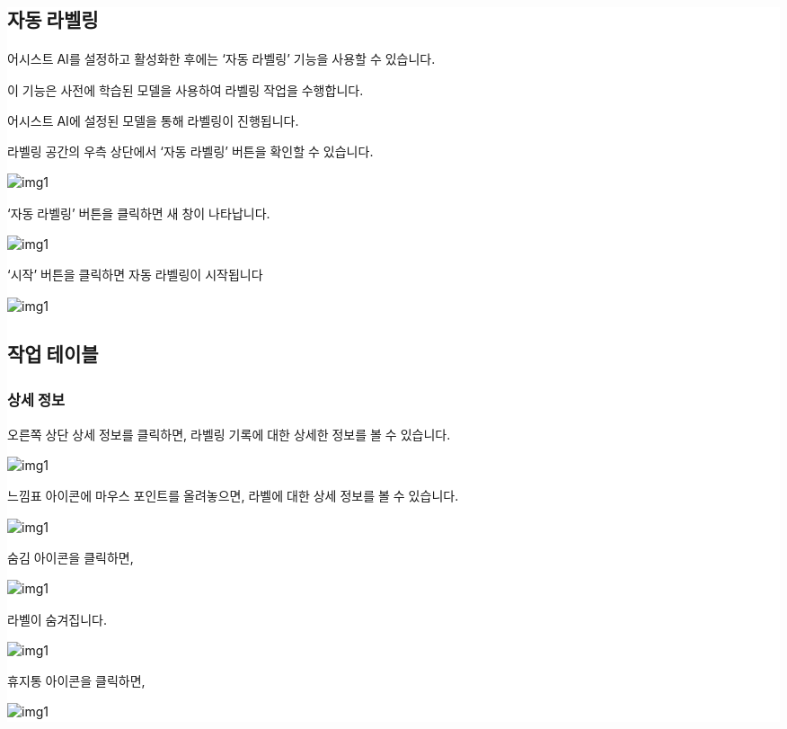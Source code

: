 


자동 라벨링 
------

어시스트 AI를 설정하고 활성화한 후에는 ‘자동 라벨링’ 기능을 사용할 수 있습니다. 

이 기능은 사전에 학습된 모델을 사용하여 라벨링 작업을 수행합니다. 

어시스트 AI에 설정된 모델을 통해 라벨링이 진행됩니다.


라벨링 공간의 우측 상단에서 ‘자동 라벨링’ 버튼을 확인할 수 있습니다.

![img1](https://raw.githubusercontent.com/vazilcompany/vridge-docs/main/guide/img/labeling_tools/labeling/image/interface_explanation/autolabeling/autolabeling_7_autolabeling_button.png)


‘자동 라벨링’ 버튼을 클릭하면 새 창이 나타납니다.

![img1](https://raw.githubusercontent.com/vazilcompany/vridge-docs/main/guide/img/labeling_tools/labeling/image/interface_explanation/autolabeling/autolabeling_4.png)


‘시작’ 버튼을 클릭하면 자동 라벨링이 시작됩니다

![img1](https://raw.githubusercontent.com/vazilcompany/vridge-docs/main/guide/img/labeling_tools/labeling/image/interface_explanation/autolabeling/autolabeling_8.png)




작업 테이블
------

### 상세 정보

오른쪽 상단 상세 정보를 클릭하면, 라벨링 기록에 대한 상세한 정보를 볼 수 있습니다. 

![img1](https://raw.githubusercontent.com/vazilcompany/vridge-docs/main/guide/img/labeling_tools/labeling/image/interface_explanation/interface_4_detail_info.png)



느낌표 아이콘에 마우스 포인트를 올려놓으면, 라벨에 대한 상세 정보를 볼 수 있습니다. 

![img1](https://raw.githubusercontent.com/vazilcompany/vridge-docs/main/guide/img/labeling_tools/labeling/image/interface_explanation/detail_info/labeling_tool_detail_info_1.png)



숨김 아이콘을 클릭하면, 

![img1](https://raw.githubusercontent.com/vazilcompany/vridge-docs/main/guide/img/labeling_tools/labeling/image/interface_explanation/detail_info/labeling_tool_detail_info_2.png)


라벨이 숨겨집니다. 

![img1](https://raw.githubusercontent.com/vazilcompany/vridge-docs/main/guide/img/labeling_tools/labeling/image/interface_explanation/detail_info/labeling_tool_detail_info_3.png)


휴지통 아이콘을 클릭하면, 

![img1](https://raw.githubusercontent.com/vazilcompany/vridge-docs/main/guide/img/labeling_tools/labeling/image/interface_explanation/detail_info/labeling_tool_detail_info_4.png)

